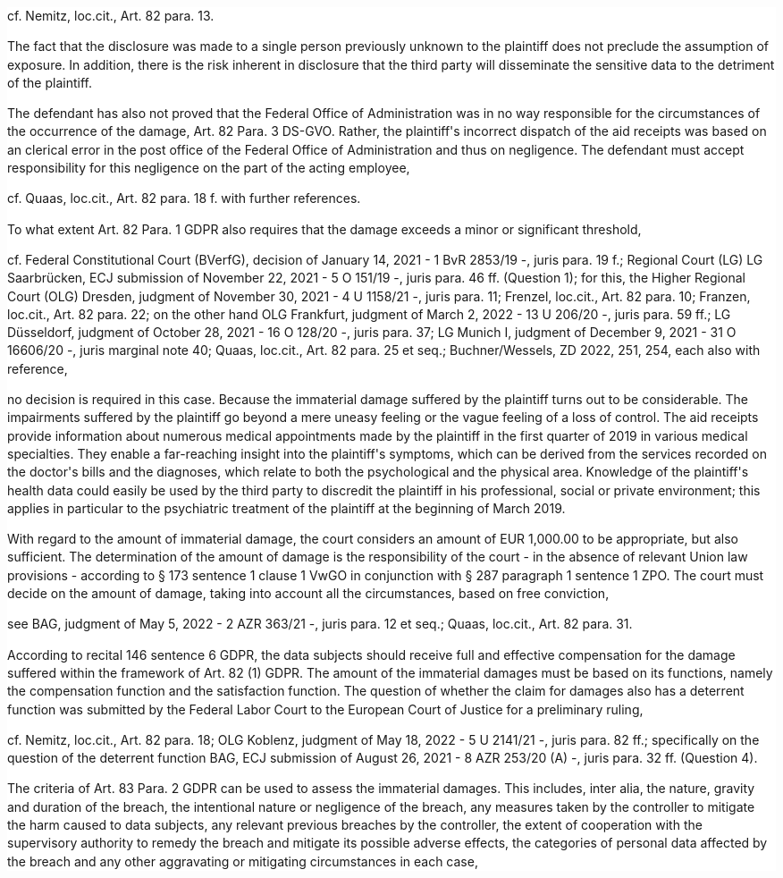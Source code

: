 cf. Nemitz, loc.cit., Art. 82 para. 13.

The fact that the disclosure was made to a single person previously unknown to the plaintiff does not preclude the assumption of exposure. In addition, there is the risk inherent in disclosure that the third party will disseminate the sensitive data to the detriment of the plaintiff.

The defendant has also not proved that the Federal Office of Administration was in no way responsible for the circumstances of the occurrence of the damage, Art. 82 Para. 3 DS-GVO. Rather, the plaintiff's incorrect dispatch of the aid receipts was based on an clerical error in the post office of the Federal Office of Administration and thus on negligence. The defendant must accept responsibility for this negligence on the part of the acting employee,

cf. Quaas, loc.cit., Art. 82 para. 18 f. with further references.

To what extent Art. 82 Para. 1 GDPR also requires that the damage exceeds a minor or significant threshold,

cf. Federal Constitutional Court (BVerfG), decision of January 14, 2021 - 1 BvR 2853/19 -, juris para. 19 f.; Regional Court (LG) LG Saarbrücken, ECJ submission of November 22, 2021 - 5 O 151/19 -, juris para. 46 ff. (Question 1); for this, the Higher Regional Court (OLG) Dresden, judgment of November 30, 2021 - 4 U 1158/21 -, juris para. 11; Frenzel, loc.cit., Art. 82 para. 10; Franzen, loc.cit., Art. 82 para. 22; on the other hand OLG Frankfurt, judgment of March 2, 2022 - 13 U 206/20 -, juris para. 59 ff.; LG Düsseldorf, judgment of October 28, 2021 - 16 O 128/20 -, juris para. 37; LG Munich I, judgment of December 9, 2021 - 31 O 16606/20 -, juris marginal note 40; Quaas, loc.cit., Art. 82 para. 25 et seq.; Buchner/Wessels, ZD 2022, 251, 254, each also with reference,

no decision is required in this case. Because the immaterial damage suffered by the plaintiff turns out to be considerable. The impairments suffered by the plaintiff go beyond a mere uneasy feeling or the vague feeling of a loss of control. The aid receipts provide information about numerous medical appointments made by the plaintiff in the first quarter of 2019 in various medical specialties. They enable a far-reaching insight into the plaintiff's symptoms, which can be derived from the services recorded on the doctor's bills and the diagnoses, which relate to both the psychological and the physical area. Knowledge of the plaintiff's health data could easily be used by the third party to discredit the plaintiff in his professional, social or private environment; this applies in particular to the psychiatric treatment of the plaintiff at the beginning of March 2019.

With regard to the amount of immaterial damage, the court considers an amount of EUR 1,000.00 to be appropriate, but also sufficient. The determination of the amount of damage is the responsibility of the court - in the absence of relevant Union law provisions - according to § 173 sentence 1 clause 1 VwGO in conjunction with § 287 paragraph 1 sentence 1 ZPO. The court must decide on the amount of damage, taking into account all the circumstances, based on free conviction,

see BAG, judgment of May 5, 2022 - 2 AZR 363/21 -, juris para. 12 et seq.; Quaas, loc.cit., Art. 82 para. 31.

According to recital 146 sentence 6 GDPR, the data subjects should receive full and effective compensation for the damage suffered within the framework of Art. 82 (1) GDPR. The amount of the immaterial damages must be based on its functions, namely the compensation function and the satisfaction function. The question of whether the claim for damages also has a deterrent function was submitted by the Federal Labor Court to the European Court of Justice for a preliminary ruling,

cf. Nemitz, loc.cit., Art. 82 para. 18; OLG Koblenz, judgment of May 18, 2022 - 5 U 2141/21 -, juris para. 82 ff.; specifically on the question of the deterrent function BAG, ECJ submission of August 26, 2021 - 8 AZR 253/20 (A) -, juris para. 32 ff. (Question 4).

The criteria of Art. 83 Para. 2 GDPR can be used to assess the immaterial damages. This includes, inter alia, the nature, gravity and duration of the breach, the intentional nature or negligence of the breach, any measures taken by the controller to mitigate the harm caused to data subjects, any relevant previous breaches by the controller, the extent of cooperation with the supervisory authority to remedy the breach and mitigate its possible adverse effects, the categories of personal data affected by the breach and any other aggravating or mitigating circumstances in each case,
